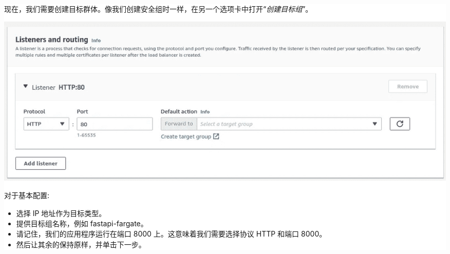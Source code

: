 现在，我们需要创建目标群体。像我们创建安全组时一样，在另一个选项卡中打开“*创建目标组*”。

![](img/f0a14adceac6465e296e0490c50cbc90.png)

对于基本配置:

*   选择 IP 地址作为目标类型。
*   提供目标组名称，例如 fastapi-fargate。
*   请记住，我们的应用程序运行在端口 8000 上。这意味着我们需要选择协议 HTTP 和端口 8000。
*   然后让其余的保持原样，并单击下一步。
